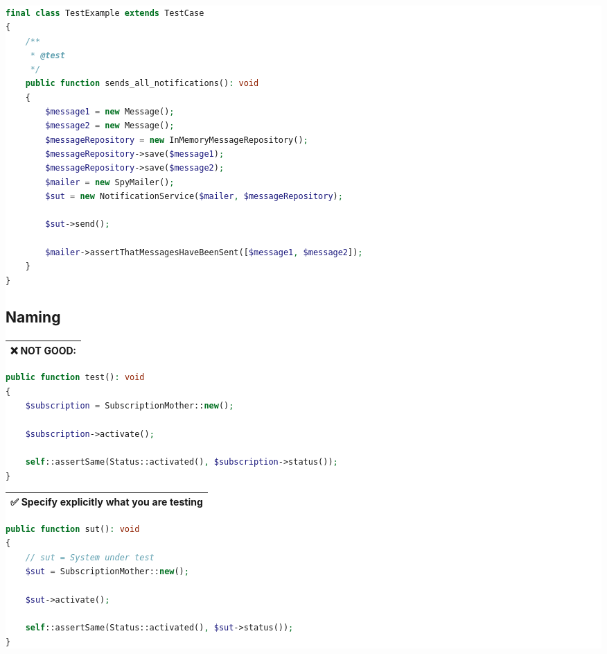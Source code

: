 ```php
final class TestExample extends TestCase
{
    /**
     * @test
     */
    public function sends_all_notifications(): void
    {
        $message1 = new Message();
        $message2 = new Message();
        $messageRepository = new InMemoryMessageRepository();
        $messageRepository->save($message1);
        $messageRepository->save($message2);
        $mailer = new SpyMailer();
        $sut = new NotificationService($mailer, $messageRepository);

        $sut->send();
        
        $mailer->assertThatMessagesHaveBeenSent([$message1, $message2]);
    }
}
```

## Naming

| :x: **NOT GOOD:** |
|:------------------|

```php
public function test(): void
{
    $subscription = SubscriptionMother::new();

    $subscription->activate();

    self::assertSame(Status::activated(), $subscription->status());
}
```

| :white_check_mark: **Specify explicitly what you are testing** |
|:---------------------------------------------------------------|

```php
public function sut(): void
{
    // sut = System under test
    $sut = SubscriptionMother::new();

    $sut->activate();

    self::assertSame(Status::activated(), $sut->status());
}
``` 
